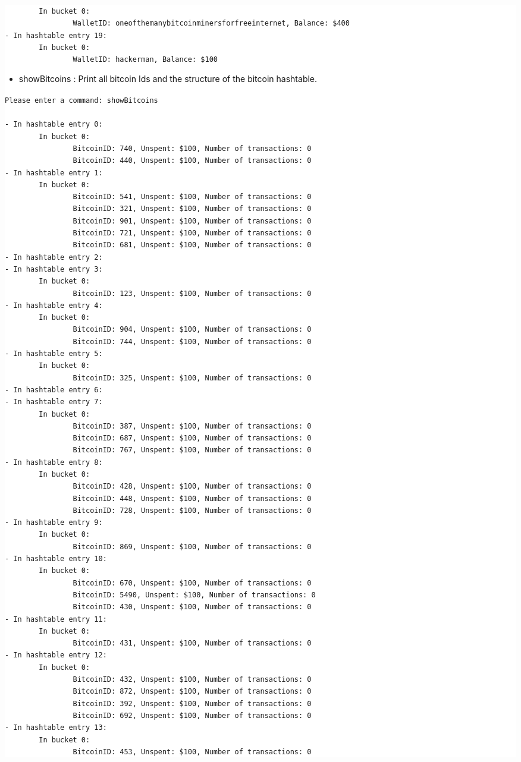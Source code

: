 ```
        In bucket 0: 
                WalletID: oneofthemanybitcoinminersforfreeinternet, Balance: $400
- In hashtable entry 19: 
        In bucket 0: 
                WalletID: hackerman, Balance: $100
```
* showBitcoins : Print all bitcoin Ids and the structure of the bitcoin hashtable.
```
Please enter a command: showBitcoins

- In hashtable entry 0: 
        In bucket 0: 
                BitcoinID: 740, Unspent: $100, Number of transactions: 0
                BitcoinID: 440, Unspent: $100, Number of transactions: 0
- In hashtable entry 1: 
        In bucket 0: 
                BitcoinID: 541, Unspent: $100, Number of transactions: 0
                BitcoinID: 321, Unspent: $100, Number of transactions: 0
                BitcoinID: 901, Unspent: $100, Number of transactions: 0
                BitcoinID: 721, Unspent: $100, Number of transactions: 0
                BitcoinID: 681, Unspent: $100, Number of transactions: 0
- In hashtable entry 2: 
- In hashtable entry 3: 
        In bucket 0: 
                BitcoinID: 123, Unspent: $100, Number of transactions: 0
- In hashtable entry 4: 
        In bucket 0: 
                BitcoinID: 904, Unspent: $100, Number of transactions: 0
                BitcoinID: 744, Unspent: $100, Number of transactions: 0
- In hashtable entry 5: 
        In bucket 0: 
                BitcoinID: 325, Unspent: $100, Number of transactions: 0
- In hashtable entry 6: 
- In hashtable entry 7: 
        In bucket 0: 
                BitcoinID: 387, Unspent: $100, Number of transactions: 0
                BitcoinID: 687, Unspent: $100, Number of transactions: 0
                BitcoinID: 767, Unspent: $100, Number of transactions: 0
- In hashtable entry 8: 
        In bucket 0: 
                BitcoinID: 428, Unspent: $100, Number of transactions: 0
                BitcoinID: 448, Unspent: $100, Number of transactions: 0
                BitcoinID: 728, Unspent: $100, Number of transactions: 0
- In hashtable entry 9: 
        In bucket 0: 
                BitcoinID: 869, Unspent: $100, Number of transactions: 0
- In hashtable entry 10: 
        In bucket 0: 
                BitcoinID: 670, Unspent: $100, Number of transactions: 0
                BitcoinID: 5490, Unspent: $100, Number of transactions: 0
                BitcoinID: 430, Unspent: $100, Number of transactions: 0
- In hashtable entry 11: 
        In bucket 0: 
                BitcoinID: 431, Unspent: $100, Number of transactions: 0
- In hashtable entry 12: 
        In bucket 0: 
                BitcoinID: 432, Unspent: $100, Number of transactions: 0
                BitcoinID: 872, Unspent: $100, Number of transactions: 0
                BitcoinID: 392, Unspent: $100, Number of transactions: 0
                BitcoinID: 692, Unspent: $100, Number of transactions: 0
- In hashtable entry 13: 
        In bucket 0: 
                BitcoinID: 453, Unspent: $100, Number of transactions: 0
```